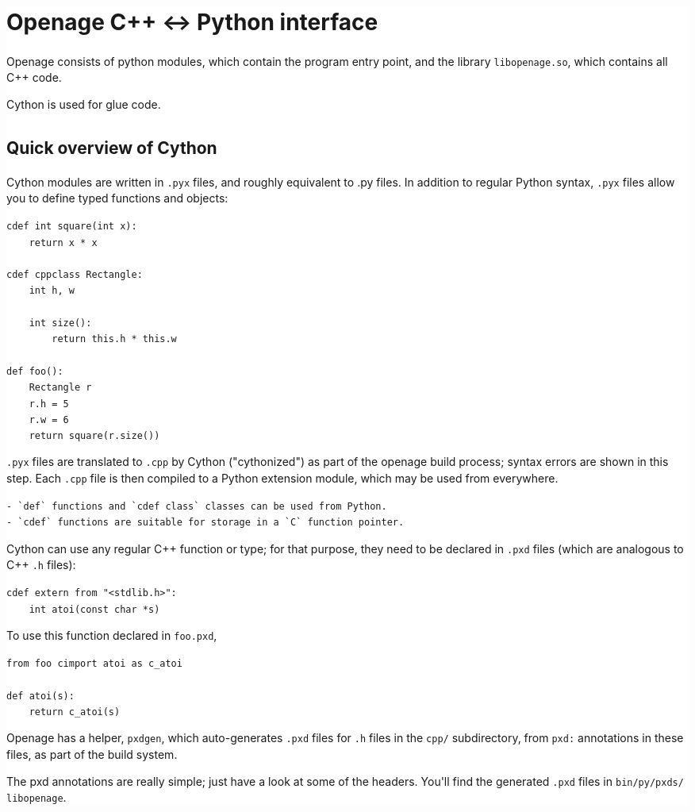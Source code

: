 Openage C++ <-> Python interface
================================

Openage consists of python modules, which contain the program entry point,
and the library `libopenage.so`, which contains all C++ code.

Cython is used for glue code.

Quick overview of Cython
------------------------

Cython modules are written in `.pyx` files, and roughly equivalent to .py files.
In addition to regular Python syntax, `.pyx` files allow you to define typed
functions and objects:


    cdef int square(int x):
        return x * x

    cdef cppclass Rectangle:
        int h, w

        int size():
            return this.h * this.w

    def foo():
        Rectangle r
        r.h = 5
        r.w = 6
        return square(r.size())


`.pyx` files are translated to `.cpp` by Cython ("cythonized") as part of the
openage build process; syntax errors are shown in this step.
Each `.cpp` file is then compiled to a Python extension module, which may be
used from everywhere.

    - `def` functions and `cdef class` classes can be used from Python.
    - `cdef` functions are suitable for storage in a `C` function pointer.

Cython can use any regular C++ function or type; for that purpose, they
need to be declared in `.pxd` files (which are analogous to C++ `.h` files):

    cdef extern from "<stdlib.h>":
        int atoi(const char *s)

To use this function declared in `foo.pxd`,

    from foo cimport atoi as c_atoi

    def atoi(s):
        return c_atoi(s)

Openage has a helper, `pxdgen`, which auto-generates `.pxd` files for `.h`
files in the `cpp/` subdirectory, from `pxd:` annotations in these files, as part
of the build system.

The pxd annotations are really simple; just have a look at some of the headers.
You'll find the generated `.pxd` files in `bin/py/pxds/libopenage`.
